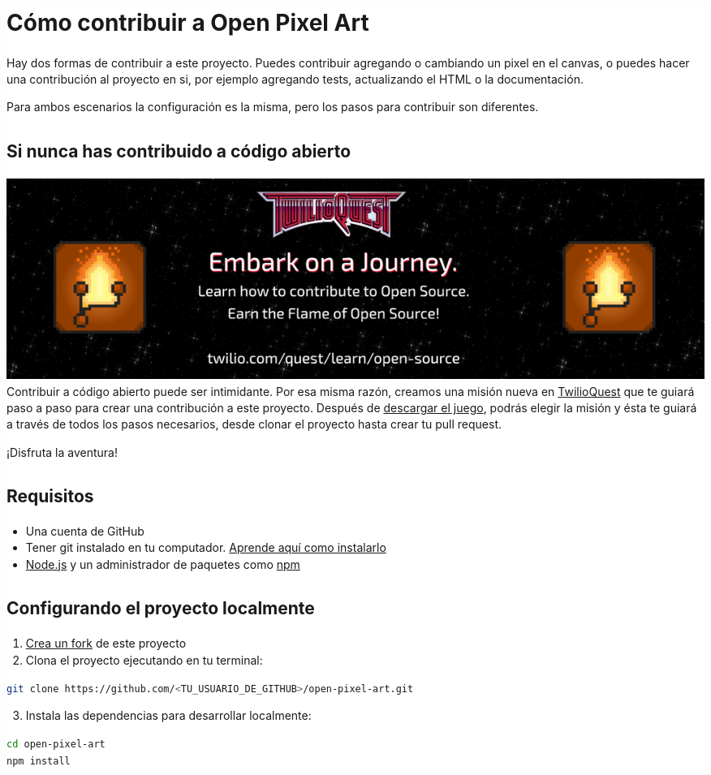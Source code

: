# Cómo contribuir a Open Pixel Art

Hay dos formas de contribuir a este proyecto. Puedes contribuir agregando o cambiando un pixel en el canvas, o puedes hacer una contribución al proyecto en si, por ejemplo agregando tests, actualizando el HTML o la documentación.

Para ambos escenarios la configuración es la misma, pero los pasos para contribuir son diferentes.

## Si nunca has contribuido a código abierto

![decorative banner image for TwilioQuest mission](../twilio-quest-oss-banner.png)
Contribuir a código abierto puede ser intimidante. Por esa misma razón, creamos una misión nueva en [TwilioQuest](https://twil.io/hacktoberfest-quest) que te guiará
paso a paso para crear una contribución a este proyecto. Después de [descargar el juego](https://www.twilio.com/quest/download), podrás elegir la misión y
ésta te guiará a través de todos los pasos necesarios, desde clonar el proyecto hasta crear tu pull request.

¡Disfruta la aventura!

## Requisitos

- Una cuenta de GitHub
- Tener git instalado en tu computador. [Aprende aquí como instalarlo](https://help.github.com/en/articles/set-up-git)
- [Node.js](https://nodejs.org) y un administrador de paquetes como [npm](https://npmjs.com)

## Configurando el proyecto localmente

1. [Crea un fork](https://help.github.com/en/articles/fork-a-repo) de este proyecto
2. Clona el proyecto ejecutando en tu terminal:

```bash
git clone https://github.com/<TU_USUARIO_DE_GITHUB>/open-pixel-art.git
```

3. Instala las dependencias para desarrollar localmente:

```bash
cd open-pixel-art
npm install
```
